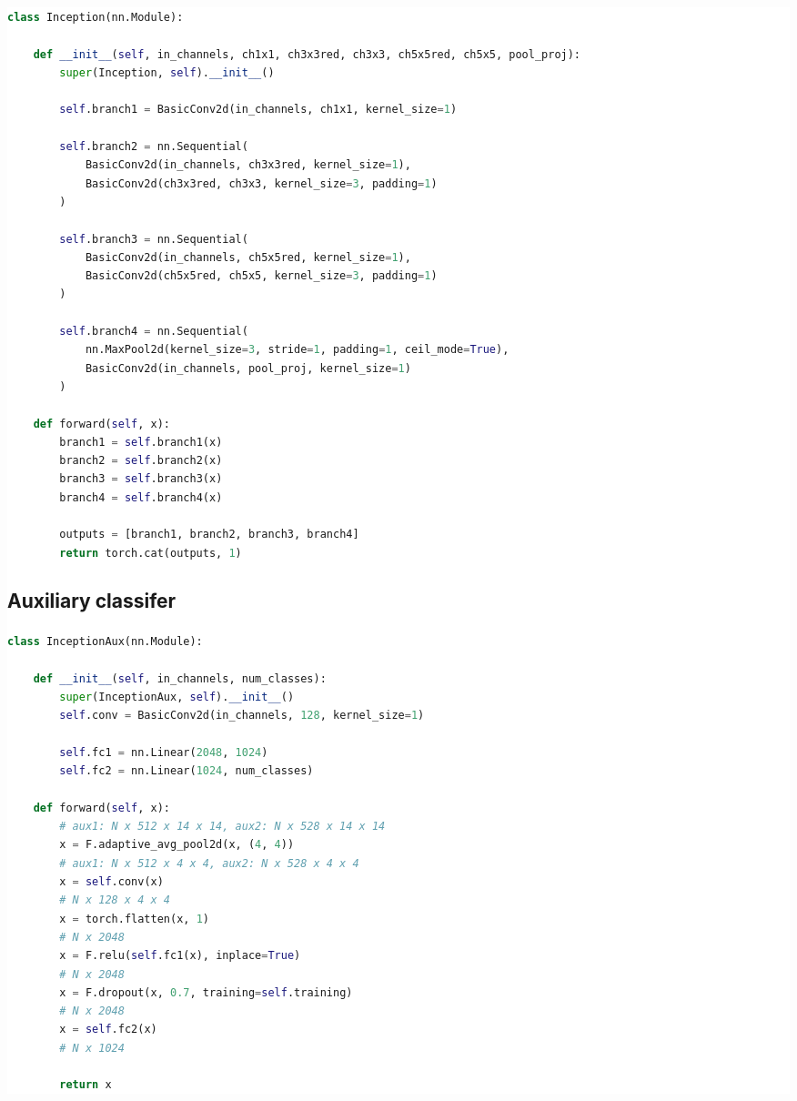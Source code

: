```python
class Inception(nn.Module):

    def __init__(self, in_channels, ch1x1, ch3x3red, ch3x3, ch5x5red, ch5x5, pool_proj):
        super(Inception, self).__init__()

        self.branch1 = BasicConv2d(in_channels, ch1x1, kernel_size=1)

        self.branch2 = nn.Sequential(
            BasicConv2d(in_channels, ch3x3red, kernel_size=1),
            BasicConv2d(ch3x3red, ch3x3, kernel_size=3, padding=1)
        )

        self.branch3 = nn.Sequential(
            BasicConv2d(in_channels, ch5x5red, kernel_size=1),
            BasicConv2d(ch5x5red, ch5x5, kernel_size=3, padding=1)
        )

        self.branch4 = nn.Sequential(
            nn.MaxPool2d(kernel_size=3, stride=1, padding=1, ceil_mode=True),
            BasicConv2d(in_channels, pool_proj, kernel_size=1)
        )

    def forward(self, x):
        branch1 = self.branch1(x)
        branch2 = self.branch2(x)
        branch3 = self.branch3(x)
        branch4 = self.branch4(x)

        outputs = [branch1, branch2, branch3, branch4]
        return torch.cat(outputs, 1)
```

## Auxiliary classifer
```python
class InceptionAux(nn.Module):

    def __init__(self, in_channels, num_classes):
        super(InceptionAux, self).__init__()
        self.conv = BasicConv2d(in_channels, 128, kernel_size=1)

        self.fc1 = nn.Linear(2048, 1024)
        self.fc2 = nn.Linear(1024, num_classes)

    def forward(self, x):
        # aux1: N x 512 x 14 x 14, aux2: N x 528 x 14 x 14
        x = F.adaptive_avg_pool2d(x, (4, 4))
        # aux1: N x 512 x 4 x 4, aux2: N x 528 x 4 x 4
        x = self.conv(x)
        # N x 128 x 4 x 4
        x = torch.flatten(x, 1)
        # N x 2048
        x = F.relu(self.fc1(x), inplace=True)
        # N x 2048
        x = F.dropout(x, 0.7, training=self.training)
        # N x 2048
        x = self.fc2(x)
        # N x 1024

        return x

```
